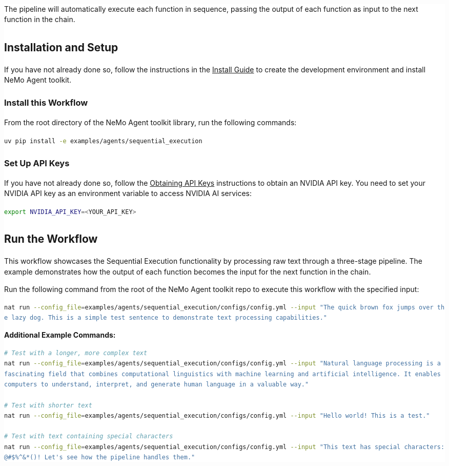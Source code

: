 The pipeline will automatically execute each function in sequence, passing the output of each function as input to the next function in the chain.

## Installation and Setup

If you have not already done so, follow the instructions in the [Install Guide](../../../docs/source/quick-start/installing.md#install-from-source) to create the development environment and install NeMo Agent toolkit.

### Install this Workflow

From the root directory of the NeMo Agent toolkit library, run the following commands:

```bash
uv pip install -e examples/agents/sequential_execution
```

### Set Up API Keys
If you have not already done so, follow the [Obtaining API Keys](../../../docs/source/quick-start/installing.md#obtaining-api-keys) instructions to obtain an NVIDIA API key. You need to set your NVIDIA API key as an environment variable to access NVIDIA AI services:

```bash
export NVIDIA_API_KEY=<YOUR_API_KEY>
```

## Run the Workflow

This workflow showcases the Sequential Execution functionality by processing raw text through a three-stage pipeline. The example demonstrates how the output of each function becomes the input for the next function in the chain.

Run the following command from the root of the NeMo Agent toolkit repo to execute this workflow with the specified input:

```bash
nat run --config_file=examples/agents/sequential_execution/configs/config.yml --input "The quick brown fox jumps over the lazy dog. This is a simple test sentence to demonstrate text processing capabilities."
```

**Additional Example Commands:**
```bash
# Test with a longer, more complex text
nat run --config_file=examples/agents/sequential_execution/configs/config.yml --input "Natural language processing is a fascinating field that combines computational linguistics with machine learning and artificial intelligence. It enables computers to understand, interpret, and generate human language in a valuable way."

# Test with shorter text
nat run --config_file=examples/agents/sequential_execution/configs/config.yml --input "Hello world! This is a test."

# Test with text containing special characters
nat run --config_file=examples/agents/sequential_execution/configs/config.yml --input "This text has special characters: @#$%^&*()! Let's see how the pipeline handles them."
```
